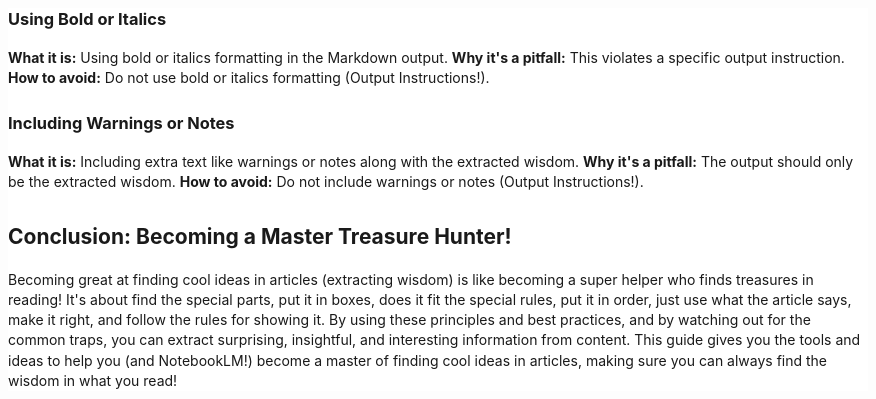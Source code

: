 ### Using Bold or Italics
**What it is:** Using bold or italics formatting in the Markdown output.
**Why it's a pitfall:** This violates a specific output instruction.
**How to avoid:** Do not use bold or italics formatting (Output Instructions!).

### Including Warnings or Notes
**What it is:** Including extra text like warnings or notes along with the extracted wisdom.
**Why it's a pitfall:** The output should only be the extracted wisdom.
**How to avoid:** Do not include warnings or notes (Output Instructions!).

## Conclusion: Becoming a Master Treasure Hunter!
Becoming great at finding cool ideas in articles (extracting wisdom) is like becoming a super helper who finds treasures in reading! It's about find the special parts, put it in boxes, does it fit the special rules, put it in order, just use what the article says, make it right, and follow the rules for showing it. By using these principles and best practices, and by watching out for the common traps, you can extract surprising, insightful, and interesting information from content. This guide gives you the tools and ideas to help you (and NotebookLM!) become a master of finding cool ideas in articles, making sure you can always find the wisdom in what you read!
